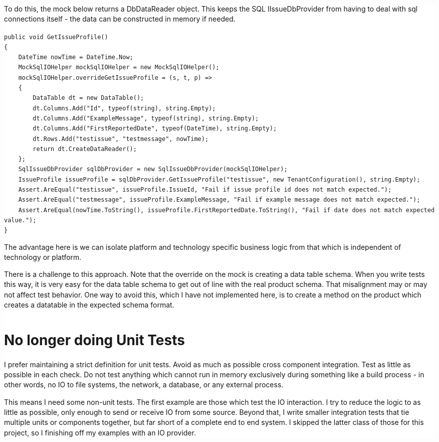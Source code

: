 To do this, the mock below returns a DbDataReader object. This
keeps the SQL IIssueDbProvider from having to deal with
sql connections itself - the data can be constructed in memory
if needed.
```
public void GetIssueProfile()
{
	DateTime nowTime = DateTime.Now;
	MockSqlIOHelper mockSqlIOHelper = new MockSqlIOHelper();
	mockSqlIOHelper.overrideGetIssueProfile = (s, t, p) =>
	{
		DataTable dt = new DataTable();
		dt.Columns.Add("Id", typeof(string), string.Empty);
		dt.Columns.Add("ExampleMessage", typeof(string), string.Empty);
		dt.Columns.Add("FirstReportedDate", typeof(DateTime), string.Empty);
		dt.Rows.Add("testissue", "testmessage", nowTime);
		return dt.CreateDataReader();
	};
	SqlIssueDbProvider sqlDbProvider = new SqlIssueDbProvider(mockSqlIOHelper);
	IssueProfile issueProfile = sqlDbProvider.GetIssueProfile("testissue", new TenantConfiguration(), string.Empty);
	Assert.AreEqual("testissue", issueProfile.IssueId, "Fail if issue profile id does not match expected.");
	Assert.AreEqual("testmessage", issueProfile.ExampleMessage, "Fail if example message does not match expected.");
	Assert.AreEqual(nowTime.ToString(), issueProfile.FirstReportedDate.ToString(), "Fail if date does not match expected value.");
}
```
The advantage here is we can isolate platform and technology
specific business logic from that which is independent of
technology or platform.

There is a challenge to this approach. Note that the override on the
mock is creating a data table schema. When you write tests this way, it
is very easy for the data table schema to get out of line with the
real product schema. That misalignment may or may not affect test behavior. One
way to avoid this, which I have not implemented here, is to create
a method on the product which creates a datatable in the expected
schema format.

No longer doing Unit Tests
============================
I prefer maintaining a strict definition for unit tests. Avoid as much
as possible cross component integration. Test as little as possible in
each check. Do not test anything which cannot run in memory exclusively
during something like a build process - in other words, no IO to file
systems, the network, a database, or any external process.

This means I need some non-unit tests. The first example are those
which test the IO interaction. I try to reduce the logic to as little as
possible, only enough to send or receive IO from some source. Beyond that, I write
smaller integration tests that tie multiple units or components together,
but far short of a complete end to end system. I skipped the latter class of
those for this project, so I finishing off my examples with an IO provider.
